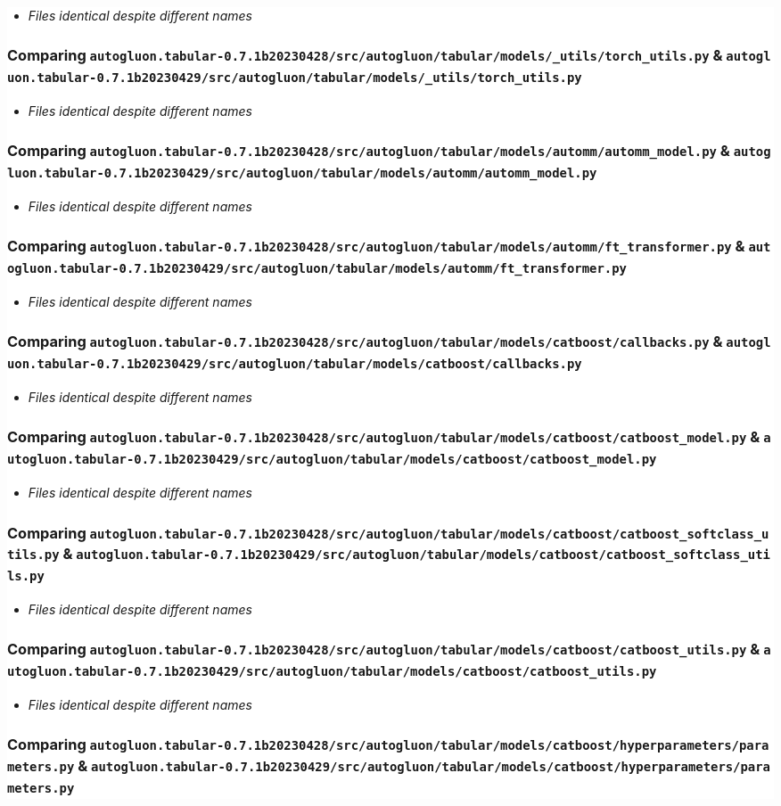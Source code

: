  * *Files identical despite different names*

### Comparing `autogluon.tabular-0.7.1b20230428/src/autogluon/tabular/models/_utils/torch_utils.py` & `autogluon.tabular-0.7.1b20230429/src/autogluon/tabular/models/_utils/torch_utils.py`

 * *Files identical despite different names*

### Comparing `autogluon.tabular-0.7.1b20230428/src/autogluon/tabular/models/automm/automm_model.py` & `autogluon.tabular-0.7.1b20230429/src/autogluon/tabular/models/automm/automm_model.py`

 * *Files identical despite different names*

### Comparing `autogluon.tabular-0.7.1b20230428/src/autogluon/tabular/models/automm/ft_transformer.py` & `autogluon.tabular-0.7.1b20230429/src/autogluon/tabular/models/automm/ft_transformer.py`

 * *Files identical despite different names*

### Comparing `autogluon.tabular-0.7.1b20230428/src/autogluon/tabular/models/catboost/callbacks.py` & `autogluon.tabular-0.7.1b20230429/src/autogluon/tabular/models/catboost/callbacks.py`

 * *Files identical despite different names*

### Comparing `autogluon.tabular-0.7.1b20230428/src/autogluon/tabular/models/catboost/catboost_model.py` & `autogluon.tabular-0.7.1b20230429/src/autogluon/tabular/models/catboost/catboost_model.py`

 * *Files identical despite different names*

### Comparing `autogluon.tabular-0.7.1b20230428/src/autogluon/tabular/models/catboost/catboost_softclass_utils.py` & `autogluon.tabular-0.7.1b20230429/src/autogluon/tabular/models/catboost/catboost_softclass_utils.py`

 * *Files identical despite different names*

### Comparing `autogluon.tabular-0.7.1b20230428/src/autogluon/tabular/models/catboost/catboost_utils.py` & `autogluon.tabular-0.7.1b20230429/src/autogluon/tabular/models/catboost/catboost_utils.py`

 * *Files identical despite different names*

### Comparing `autogluon.tabular-0.7.1b20230428/src/autogluon/tabular/models/catboost/hyperparameters/parameters.py` & `autogluon.tabular-0.7.1b20230429/src/autogluon/tabular/models/catboost/hyperparameters/parameters.py`

